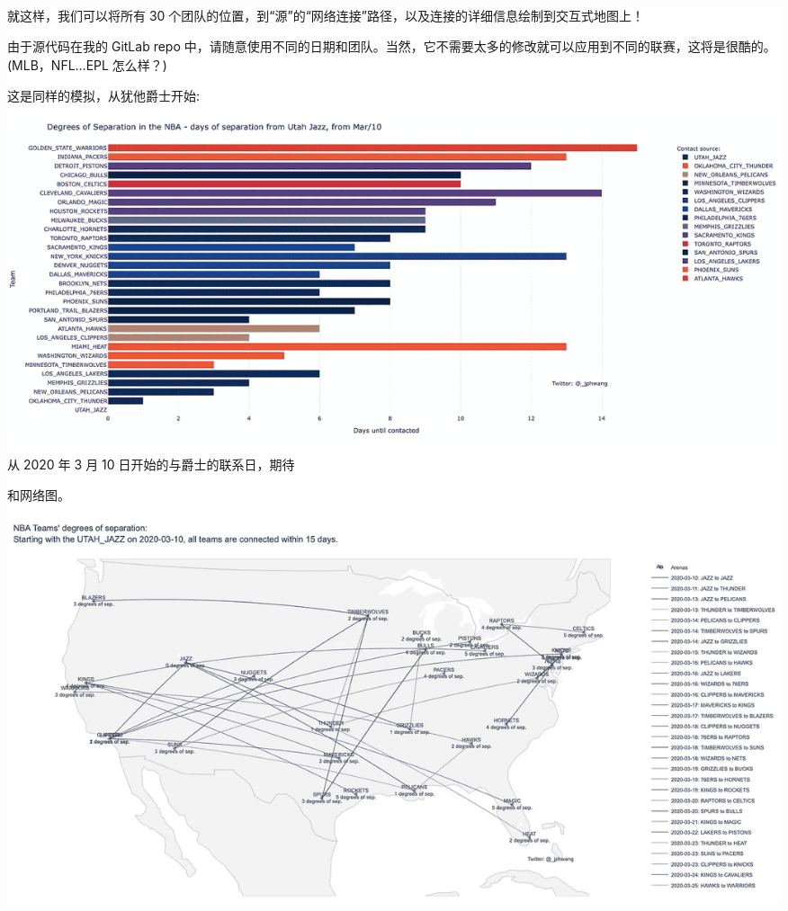 就这样，我们可以将所有 30 个团队的位置，到“源”的“网络连接”路径，以及连接的详细信息绘制到交互式地图上！

由于源代码在我的 GitLab repo 中，请随意使用不同的日期和团队。当然，它不需要太多的修改就可以应用到不同的联赛，这将是很酷的。(MLB，NFL…EPL 怎么样？)

这是同样的模拟，从犹他爵士开始:

![](img/f6fdc79362b46eb36e8459ba90c87a57.png)

从 2020 年 3 月 10 日开始的与爵士的联系日，期待

和网络图。

![](img/d7bf4c631ecd3a6424f32879886c86ec.png)
